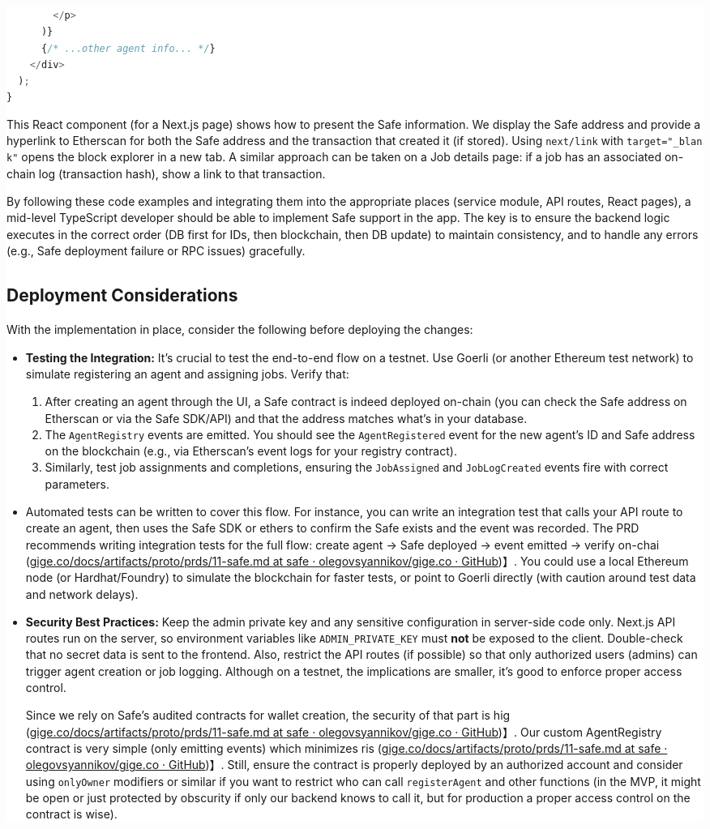 ```typescript
        </p>
      )}
      {/* ...other agent info... */}
    </div>
  );
}
```

This React component (for a Next.js page) shows how to present the Safe information. We display the Safe address and provide a hyperlink to Etherscan for both the Safe address and the transaction that created it (if stored). Using `next/link` with `target="_blank"` opens the block explorer in a new tab. A similar approach can be taken on a Job details page: if a job has an associated on-chain log (transaction hash), show a link to that transaction.

By following these code examples and integrating them into the appropriate places (service module, API routes, React pages), a mid-level TypeScript developer should be able to implement Safe support in the app. The key is to ensure the backend logic executes in the correct order (DB first for IDs, then blockchain, then DB update) to maintain consistency, and to handle any errors (e.g., Safe deployment failure or RPC issues) gracefully.

## **Deployment Considerations**

With the implementation in place, consider the following before deploying the changes:

- **Testing the Integration:** It’s crucial to test the end-to-end flow on a testnet. Use Goerli (or another Ethereum test network) to simulate registering an agent and assigning jobs. Verify that:

  1. After creating an agent through the UI, a Safe contract is indeed deployed on-chain (you can check the Safe address on Etherscan or via the Safe SDK/API) and that the address matches what’s in your database.
  2. The `AgentRegistry` events are emitted. You should see the `AgentRegistered` event for the new agent’s ID and Safe address on the blockchain (e.g., via Etherscan’s event logs for your registry contract).
  3. Similarly, test job assignments and completions, ensuring the `JobAssigned` and `JobLogCreated` events fire with correct parameters.

- Automated tests can be written to cover this flow. For instance, you can write an integration test that calls your API route to create an agent, then uses the Safe SDK or ethers to confirm the Safe exists and the event was recorded. The PRD recommends writing integration tests for the full flow: create agent → Safe deployed → event emitted → verify on-chai ([gige.co/docs/artifacts/proto/prds/11-safe.md at safe · olegovsyannikov/gige.co · GitHub](https://github.com/olegovsyannikov/gige.co/blob/safe/docs/artifacts/proto/prds/11-safe.md#:~:text=6.%20Testing%20,you%20can%20confirm%20the%20events))】. You could use a local Ethereum node (or Hardhat/Foundry) to simulate the blockchain for faster tests, or point to Goerli directly (with caution around test data and network delays).

- **Security Best Practices:** Keep the admin private key and any sensitive configuration in server-side code only. Next.js API routes run on the server, so environment variables like `ADMIN_PRIVATE_KEY` must **not** be exposed to the client. Double-check that no secret data is sent to the frontend. Also, restrict the API routes (if possible) so that only authorized users (admins) can trigger agent creation or job logging. Although on a testnet, the implications are smaller, it’s good to enforce proper access control.

  Since we rely on Safe’s audited contracts for wallet creation, the security of that part is hig ([gige.co/docs/artifacts/proto/prds/11-safe.md at safe · olegovsyannikov/gige.co · GitHub](https://github.com/olegovsyannikov/gige.co/blob/safe/docs/artifacts/proto/prds/11-safe.md#:~:text=,escrow%2C%20etc))】. Our custom AgentRegistry contract is very simple (only emitting events) which minimizes ris ([gige.co/docs/artifacts/proto/prds/11-safe.md at safe · olegovsyannikov/gige.co · GitHub](https://github.com/olegovsyannikov/gige.co/blob/safe/docs/artifacts/proto/prds/11-safe.md#:~:text=,escrow%2C%20etc))】. Still, ensure the contract is properly deployed by an authorized account and consider using `onlyOwner` modifiers or similar if you want to restrict who can call `registerAgent` and other functions (in the MVP, it might be open or just protected by obscurity if only our backend knows to call it, but for production a proper access control on the contract is wise).
